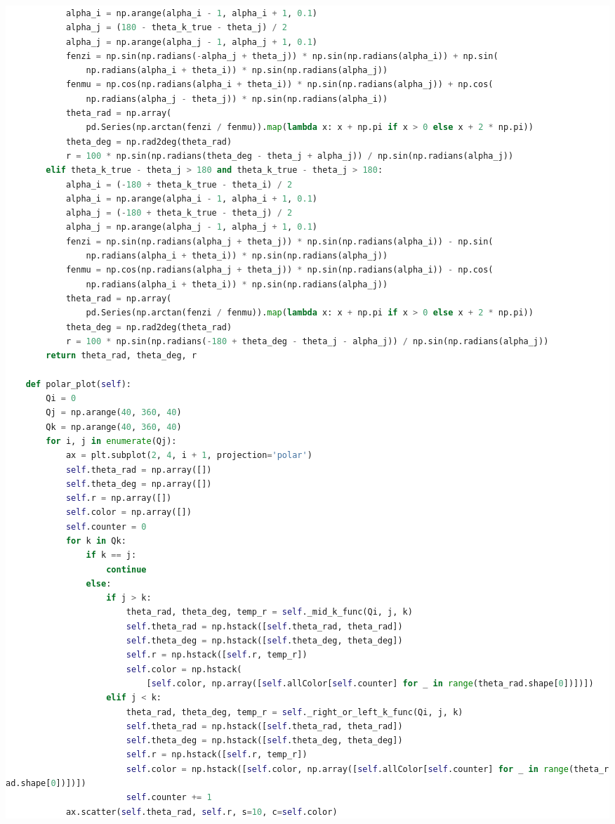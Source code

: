 ```python
            alpha_i = np.arange(alpha_i - 1, alpha_i + 1, 0.1)  
            alpha_j = (180 - theta_k_true - theta_j) / 2  
            alpha_j = np.arange(alpha_j - 1, alpha_j + 1, 0.1)  
            fenzi = np.sin(np.radians(-alpha_j + theta_j)) * np.sin(np.radians(alpha_i)) + np.sin(  
                np.radians(alpha_i + theta_i)) * np.sin(np.radians(alpha_j))  
            fenmu = np.cos(np.radians(alpha_i + theta_i)) * np.sin(np.radians(alpha_j)) + np.cos(  
                np.radians(alpha_j - theta_j)) * np.sin(np.radians(alpha_i))  
            theta_rad = np.array(  
                pd.Series(np.arctan(fenzi / fenmu)).map(lambda x: x + np.pi if x > 0 else x + 2 * np.pi))  
            theta_deg = np.rad2deg(theta_rad)  
            r = 100 * np.sin(np.radians(theta_deg - theta_j + alpha_j)) / np.sin(np.radians(alpha_j))  
        elif theta_k_true - theta_j > 180 and theta_k_true - theta_j > 180:  
            alpha_i = (-180 + theta_k_true - theta_i) / 2  
            alpha_i = np.arange(alpha_i - 1, alpha_i + 1, 0.1)  
            alpha_j = (-180 + theta_k_true - theta_j) / 2  
            alpha_j = np.arange(alpha_j - 1, alpha_j + 1, 0.1)  
            fenzi = np.sin(np.radians(alpha_j + theta_j)) * np.sin(np.radians(alpha_i)) - np.sin(  
                np.radians(alpha_i + theta_i)) * np.sin(np.radians(alpha_j))  
            fenmu = np.cos(np.radians(alpha_j + theta_j)) * np.sin(np.radians(alpha_i)) - np.cos(  
                np.radians(alpha_i + theta_i)) * np.sin(np.radians(alpha_j))  
            theta_rad = np.array(  
                pd.Series(np.arctan(fenzi / fenmu)).map(lambda x: x + np.pi if x > 0 else x + 2 * np.pi))  
            theta_deg = np.rad2deg(theta_rad)  
            r = 100 * np.sin(np.radians(-180 + theta_deg - theta_j - alpha_j)) / np.sin(np.radians(alpha_j))  
        return theta_rad, theta_deg, r  
  
    def polar_plot(self):  
        Qi = 0  
        Qj = np.arange(40, 360, 40)  
        Qk = np.arange(40, 360, 40)  
        for i, j in enumerate(Qj):  
            ax = plt.subplot(2, 4, i + 1, projection='polar')  
            self.theta_rad = np.array([])  
            self.theta_deg = np.array([])  
            self.r = np.array([])  
            self.color = np.array([])  
            self.counter = 0  
            for k in Qk:  
                if k == j:  
                    continue  
                else:  
                    if j > k:  
                        theta_rad, theta_deg, temp_r = self._mid_k_func(Qi, j, k)  
                        self.theta_rad = np.hstack([self.theta_rad, theta_rad])  
                        self.theta_deg = np.hstack([self.theta_deg, theta_deg])  
                        self.r = np.hstack([self.r, temp_r])  
                        self.color = np.hstack(  
                            [self.color, np.array([self.allColor[self.counter] for _ in range(theta_rad.shape[0])])])  
                    elif j < k:  
                        theta_rad, theta_deg, temp_r = self._right_or_left_k_func(Qi, j, k)  
                        self.theta_rad = np.hstack([self.theta_rad, theta_rad])  
                        self.theta_deg = np.hstack([self.theta_deg, theta_deg])  
                        self.r = np.hstack([self.r, temp_r])  
                        self.color = np.hstack([self.color, np.array([self.allColor[self.counter] for _ in range(theta_rad.shape[0])])])  
                        self.counter += 1  
            ax.scatter(self.theta_rad, self.r, s=10, c=self.color)  
```